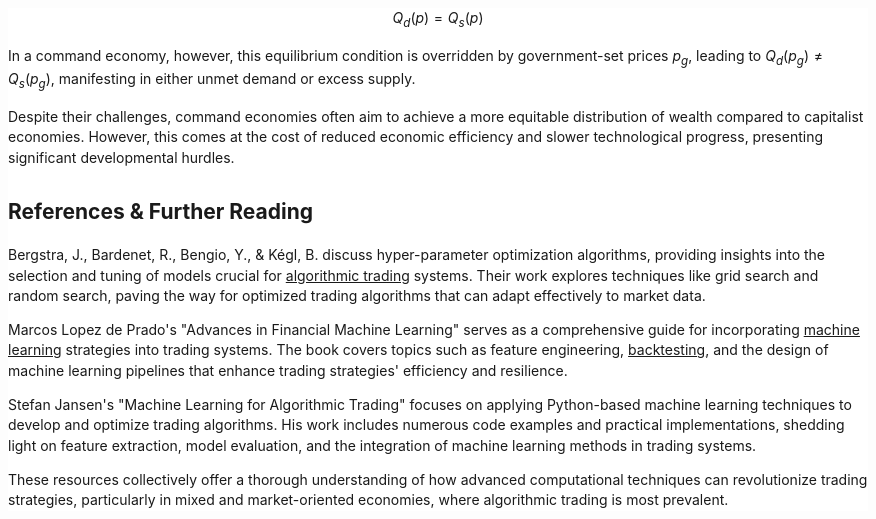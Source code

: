 $$
Q_d(p) = Q_s(p)
$$

In a command economy, however, this equilibrium condition is overridden by government-set prices $p_g$, leading to $Q_d(p_g) \neq Q_s(p_g)$, manifesting in either unmet demand or excess supply.

Despite their challenges, command economies often aim to achieve a more equitable distribution of wealth compared to capitalist economies. However, this comes at the cost of reduced economic efficiency and slower technological progress, presenting significant developmental hurdles.

## References & Further Reading

Bergstra, J., Bardenet, R., Bengio, Y., & Kégl, B. discuss hyper-parameter optimization algorithms, providing insights into the selection and tuning of models crucial for [algorithmic trading](/wiki/algorithmic-trading) systems. Their work explores techniques like grid search and random search, paving the way for optimized trading algorithms that can adapt effectively to market data.

Marcos Lopez de Prado's "Advances in Financial Machine Learning" serves as a comprehensive guide for incorporating [machine learning](/wiki/machine-learning) strategies into trading systems. The book covers topics such as feature engineering, [backtesting](/wiki/backtesting), and the design of machine learning pipelines that enhance trading strategies' efficiency and resilience.

Stefan Jansen's "Machine Learning for Algorithmic Trading" focuses on applying Python-based machine learning techniques to develop and optimize trading algorithms. His work includes numerous code examples and practical implementations, shedding light on feature extraction, model evaluation, and the integration of machine learning methods in trading systems.

These resources collectively offer a thorough understanding of how advanced computational techniques can revolutionize trading strategies, particularly in mixed and market-oriented economies, where algorithmic trading is most prevalent.

